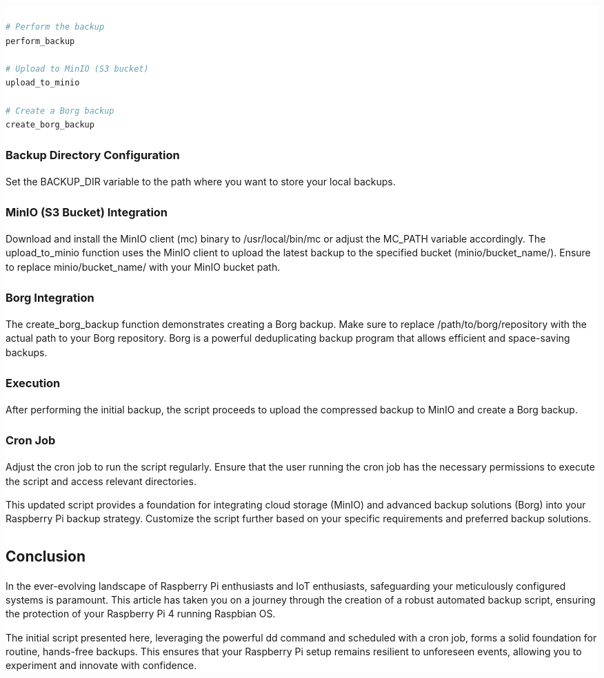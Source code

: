 ```bash

# Perform the backup
perform_backup

# Upload to MinIO (S3 bucket)
upload_to_minio

# Create a Borg backup
create_borg_backup
```

### Backup Directory Configuration

Set the BACKUP_DIR variable to the path where you want to store your local backups.

### MinIO (S3 Bucket) Integration

Download and install the MinIO client (mc) binary to /usr/local/bin/mc or adjust the MC_PATH variable accordingly.
The upload_to_minio function uses the MinIO client to upload the latest backup to the specified bucket (minio/bucket_name/). Ensure to replace minio/bucket_name/ with your MinIO bucket path.

### Borg Integration

The create_borg_backup function demonstrates creating a Borg backup. Make sure to replace /path/to/borg/repository with the actual path to your Borg repository.
Borg is a powerful deduplicating backup program that allows efficient and space-saving backups.

### Execution

After performing the initial backup, the script proceeds to upload the compressed backup to MinIO and create a Borg backup.

### Cron Job

Adjust the cron job to run the script regularly. Ensure that the user running the cron job has the necessary permissions to execute the script and access relevant directories.

This updated script provides a foundation for integrating cloud storage (MinIO) and advanced backup solutions (Borg) into your Raspberry Pi backup strategy. Customize the script further based on your specific requirements and preferred backup solutions.

## Conclusion

In the ever-evolving landscape of Raspberry Pi enthusiasts and IoT enthusiasts, safeguarding your meticulously configured systems is paramount. This article has taken you on a journey through the creation of a robust automated backup script, ensuring the protection of your Raspberry Pi 4 running Raspbian OS.

The initial script presented here, leveraging the powerful dd command and scheduled with a cron job, forms a solid foundation for routine, hands-free backups. This ensures that your Raspberry Pi setup remains resilient to unforeseen events, allowing you to experiment and innovate with confidence.
